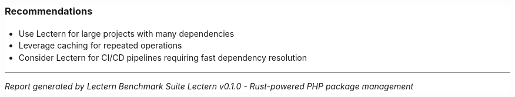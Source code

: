 ### Recommendations
- Use Lectern for large projects with many dependencies
- Leverage caching for repeated operations
- Consider Lectern for CI/CD pipelines requiring fast dependency resolution

---
*Report generated by Lectern Benchmark Suite*
*Lectern v0.1.0 - Rust-powered PHP package management*
